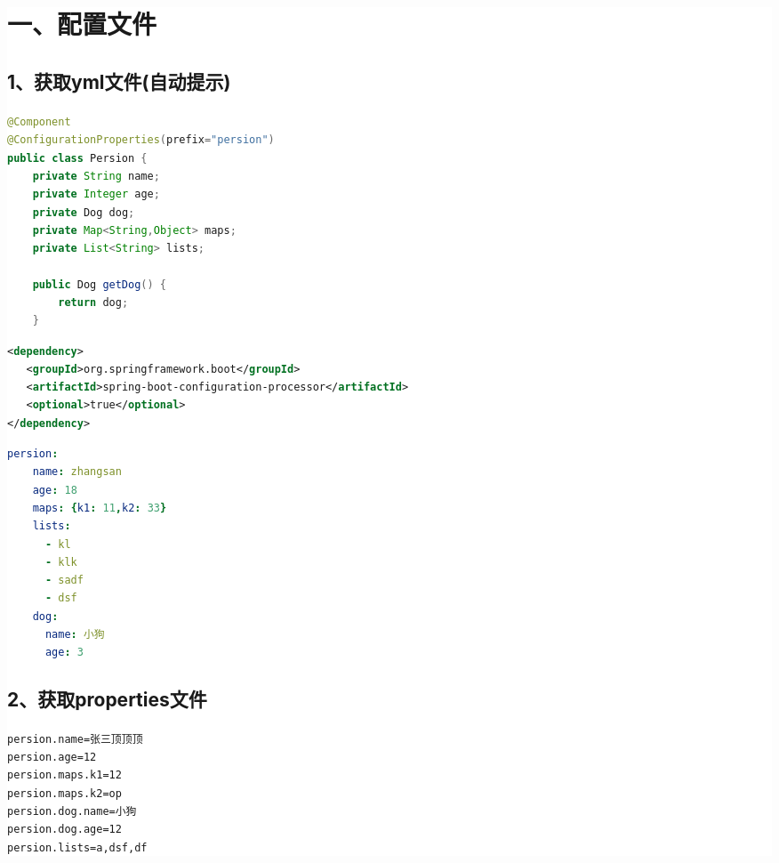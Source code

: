 # 一、配置文件

## 1、获取yml文件(自动提示)

```java
@Component
@ConfigurationProperties(prefix="persion")
public class Persion {
    private String name;
    private Integer age;
    private Dog dog;
    private Map<String,Object> maps;
    private List<String> lists;

    public Dog getDog() {
        return dog;
    }
```

```xml
<dependency>
   <groupId>org.springframework.boot</groupId>
   <artifactId>spring-boot-configuration-processor</artifactId>
   <optional>true</optional>
</dependency>
```

``` yml
persion:
    name: zhangsan
    age: 18
    maps: {k1: 11,k2: 33}
    lists:
      - kl
      - klk
      - sadf
      - dsf
    dog:
      name: 小狗
      age: 3
```

## 2、获取properties文件

``` properties
persion.name=张三顶顶顶
persion.age=12
persion.maps.k1=12
persion.maps.k2=op
persion.dog.name=小狗
persion.dog.age=12
persion.lists=a,dsf,df

```
